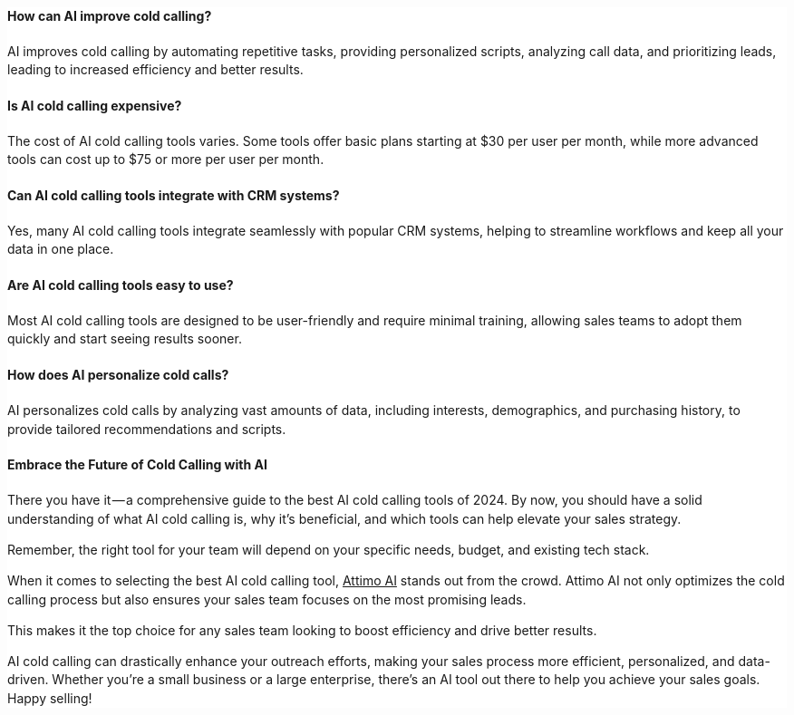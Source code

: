 #### How can AI improve cold calling?

AI improves cold calling by automating repetitive tasks, providing personalized scripts, analyzing call data, and prioritizing leads, leading to increased efficiency and better results.

#### Is AI cold calling expensive?

The cost of AI cold calling tools varies. Some tools offer basic plans starting at $30 per user per month, while more advanced tools can cost up to $75 or more per user per month.

#### Can AI cold calling tools integrate with CRM systems?

Yes, many AI cold calling tools integrate seamlessly with popular CRM systems, helping to streamline workflows and keep all your data in one place.

#### Are AI cold calling tools easy to use?

Most AI cold calling tools are designed to be user-friendly and require minimal training, allowing sales teams to adopt them quickly and start seeing results sooner.

#### How does AI personalize cold calls?

AI personalizes cold calls by analyzing vast amounts of data, including interests, demographics, and purchasing history, to provide tailored recommendations and scripts.

#### Embrace the Future of Cold Calling with AI

There you have it — a comprehensive guide to the best AI cold calling tools of 2024. By now, you should have a solid understanding of what AI cold calling is, why it’s beneficial, and which tools can help elevate your sales strategy.

Remember, the right tool for your team will depend on your specific needs, budget, and existing tech stack.

When it comes to selecting the best AI cold calling tool, [Attimo AI](https://serp.cx/attimo.ai) stands out from the crowd. Attimo AI not only optimizes the cold calling process but also ensures your sales team focuses on the most promising leads.

This makes it the top choice for any sales team looking to boost efficiency and drive better results.

AI cold calling can drastically enhance your outreach efforts, making your sales process more efficient, personalized, and data-driven. Whether you’re a small business or a large enterprise, there’s an AI tool out there to help you achieve your sales goals. Happy selling!